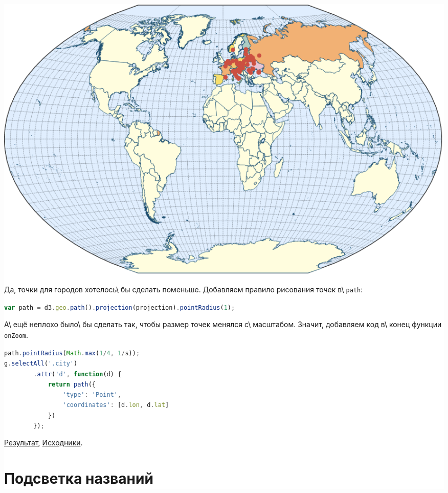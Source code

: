 ![[Результат][result12], [Исходники][source12]](/images/map-tutorial/map-08.png)

Да, точки для городов хотелось\ бы сделать поменьше. Добавляем правило рисования точек в\ `path`:

~~~~~javascript
var path = d3.geo.path().projection(projection).pointRadius(1);
~~~~~

А\ ещё неплохо было\ бы сделать так, чтобы размер точек менялся с\ масштабом. Значит, добавляем код в\ конец функции
`onZoom`.

~~~~~javascript
path.pointRadius(Math.max(1/4, 1/s));
g.selectAll('.city')
        .attr('d', function(d) {
            return path({
                'type': 'Point',
                'coordinates': [d.lon, d.lat]
            })
        });
~~~~~

[Результат][result13], [Исходники][source13].

# Подсветка названий


[Aitoff]: http://en.wikipedia.org/wiki/Aitoff_projection
[countries-download-link]: http://www.naturalearthdata.com/http//www.naturalearthdata.com/download/10m/cultural/ne_10m_admin_0_countries_lakes.zip
[d3]: http://d3js.org/
[data-link]: https://raw.githubusercontent.com/dikmax/dikmax.name-demos/master/map-tutorial/step10/data.json
[dBase]: http://en.wikipedia.org/wiki/DBase
[dbfconv]: http://dbfconv.com/
[Dymaxion]: https://ru.wikipedia.org/wiki/%D0%9F%D1%80%D0%BE%D0%B5%D0%BA%D1%86%D0%B8%D1%8F_%D0%94%D0%B8%D0%BC%D0%B0%D0%BA%D1%81%D0%B8%D0%BE%D0%BD
[earth]: http://www.naturalearthdata.com/downloads/
[earth-cultural]: http://www.naturalearthdata.com/downloads/10m-cultural-vectors/
[enter]: https://github.com/mbostock/d3/wiki/Selections#enter
[GDAL]: http://www.gdal.org/index.html
[goode]: https://ru.wikipedia.org/wiki/%D0%9F%D1%80%D0%BE%D0%B5%D0%BA%D1%86%D0%B8%D1%8F_%D0%93%D1%83%D0%B4%D0%B0
[GeoJSON]: http://geojson.org/
[map]: /map/
[merkator]: https://ru.wikipedia.org/wiki/%D0%9F%D1%80%D0%BE%D0%B5%D0%BA%D1%86%D0%B8%D1%8F_%D0%9C%D0%B5%D1%80%D0%BA%D0%B0%D1%82%D0%BE%D1%80%D0%B0
[mike]: http://bost.ocks.org/mike/
[node.js]: http://nodejs.org/
[oop]: /post/oopjs-2/
[result01]: /demos/map-tutorial/step01/
[result02]: /demos/map-tutorial/step02/
[result03]: /demos/map-tutorial/step03/
[result04]: /demos/map-tutorial/step04/
[result05]: /demos/map-tutorial/step05/
[result06]: /demos/map-tutorial/step06/
[result07]: /demos/map-tutorial/step07/
[result08]: /demos/map-tutorial/step08/
[result09]: /demos/map-tutorial/step09/
[result10]: /demos/map-tutorial/step10/
[result11]: /demos/map-tutorial/step11/
[result12]: /demos/map-tutorial/step12/
[result13]: /demos/map-tutorial/step13/
[result14]: /demos/map-tutorial/step14/
[result15]: /demos/map-tutorial/step15/
[result16]: /demos/map-tutorial/step16/
[result17]: /demos/map-tutorial/step17/
[result18]: /demos/map-tutorial/step18/
[Shapefile]: http://en.wikipedia.org/wiki/Shapefile
[source01]: https://github.com/dikmax/dikmax.name-demos/tree/master/map-tutorial/step01
[source02]: https://github.com/dikmax/dikmax.name-demos/tree/master/map-tutorial/step02
[source03]: https://github.com/dikmax/dikmax.name-demos/tree/master/map-tutorial/step03
[source04]: https://github.com/dikmax/dikmax.name-demos/tree/master/map-tutorial/step04
[source05]: https://github.com/dikmax/dikmax.name-demos/tree/master/map-tutorial/step05
[source06]: https://github.com/dikmax/dikmax.name-demos/tree/master/map-tutorial/step06
[source07]: https://github.com/dikmax/dikmax.name-demos/tree/master/map-tutorial/step07
[source08]: https://github.com/dikmax/dikmax.name-demos/tree/master/map-tutorial/step08
[source09]: https://github.com/dikmax/dikmax.name-demos/tree/master/map-tutorial/step09
[source10]: https://github.com/dikmax/dikmax.name-demos/tree/master/map-tutorial/step10
[source11]: https://github.com/dikmax/dikmax.name-demos/tree/master/map-tutorial/step11
[source12]: https://github.com/dikmax/dikmax.name-demos/tree/master/map-tutorial/step12
[source13]: https://github.com/dikmax/dikmax.name-demos/tree/master/map-tutorial/step13
[source14]: https://github.com/dikmax/dikmax.name-demos/tree/master/map-tutorial/step14
[source15]: https://github.com/dikmax/dikmax.name-demos/tree/master/map-tutorial/step15
[source16]: https://github.com/dikmax/dikmax.name-demos/tree/master/map-tutorial/step16
[source17]: https://github.com/dikmax/dikmax.name-demos/tree/master/map-tutorial/step17
[source18]: https://github.com/dikmax/dikmax.name-demos/tree/master/map-tutorial/step18
[states-download-link]: http://www.naturalearthdata.com/http//www.naturalearthdata.com/download/10m/cultural/ne_10m_admin_1_states_provinces_lakes.zip
[subunits-download-link]: http://www.naturalearthdata.com/http//www.naturalearthdata.com/download/10m/cultural/ne_10m_admin_0_map_subunits.zip
[TopoJSON]: https://github.com/topojson/topojson-specification/blob/master/README.md
[winkel]: http://en.wikipedia.org/wiki/Winkel_tripel_projection